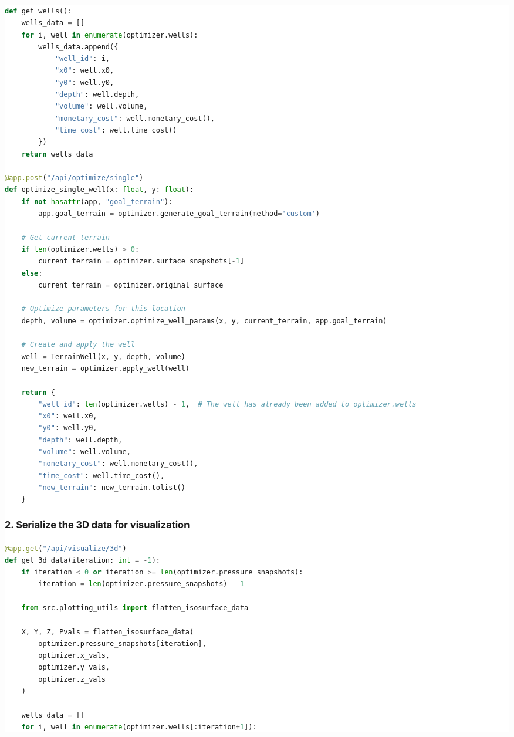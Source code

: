 ```python
def get_wells():
    wells_data = []
    for i, well in enumerate(optimizer.wells):
        wells_data.append({
            "well_id": i,
            "x0": well.x0,
            "y0": well.y0, 
            "depth": well.depth,
            "volume": well.volume,
            "monetary_cost": well.monetary_cost(),
            "time_cost": well.time_cost()
        })
    return wells_data

@app.post("/api/optimize/single")
def optimize_single_well(x: float, y: float):
    if not hasattr(app, "goal_terrain"):
        app.goal_terrain = optimizer.generate_goal_terrain(method='custom')
        
    # Get current terrain
    if len(optimizer.wells) > 0:
        current_terrain = optimizer.surface_snapshots[-1]
    else:
        current_terrain = optimizer.original_surface
    
    # Optimize parameters for this location
    depth, volume = optimizer.optimize_well_params(x, y, current_terrain, app.goal_terrain)
    
    # Create and apply the well
    well = TerrainWell(x, y, depth, volume)
    new_terrain = optimizer.apply_well(well)
    
    return {
        "well_id": len(optimizer.wells) - 1,  # The well has already been added to optimizer.wells
        "x0": well.x0,
        "y0": well.y0, 
        "depth": well.depth,
        "volume": well.volume,
        "monetary_cost": well.monetary_cost(),
        "time_cost": well.time_cost(),
        "new_terrain": new_terrain.tolist()
    }
```

### 2. Serialize the 3D data for visualization

```python
@app.get("/api/visualize/3d")
def get_3d_data(iteration: int = -1):
    if iteration < 0 or iteration >= len(optimizer.pressure_snapshots):
        iteration = len(optimizer.pressure_snapshots) - 1
        
    from src.plotting_utils import flatten_isosurface_data
    
    X, Y, Z, Pvals = flatten_isosurface_data(
        optimizer.pressure_snapshots[iteration],
        optimizer.x_vals,
        optimizer.y_vals, 
        optimizer.z_vals
    )
    
    wells_data = []
    for i, well in enumerate(optimizer.wells[:iteration+1]):
```